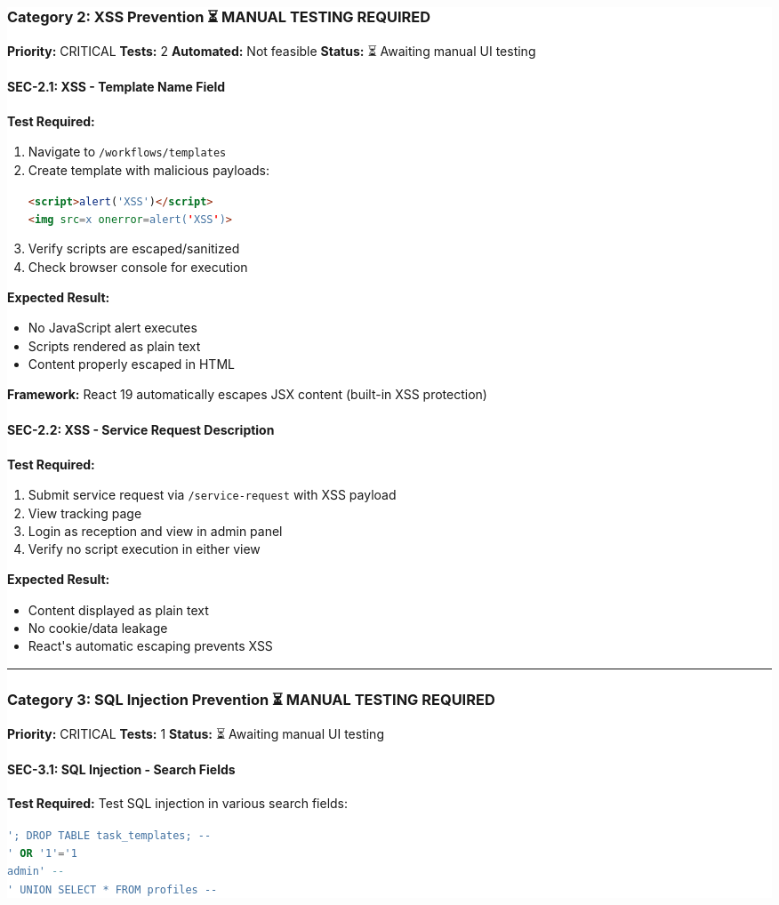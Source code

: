 ### Category 2: XSS Prevention ⏳ MANUAL TESTING REQUIRED

**Priority:** CRITICAL
**Tests:** 2
**Automated:** Not feasible
**Status:** ⏳ Awaiting manual UI testing

#### SEC-2.1: XSS - Template Name Field

**Test Required:**
1. Navigate to `/workflows/templates`
2. Create template with malicious payloads:
   ```html
   <script>alert('XSS')</script>
   <img src=x onerror=alert('XSS')>
   ```
3. Verify scripts are escaped/sanitized
4. Check browser console for execution

**Expected Result:**
- No JavaScript alert executes
- Scripts rendered as plain text
- Content properly escaped in HTML

**Framework:** React 19 automatically escapes JSX content (built-in XSS protection)

#### SEC-2.2: XSS - Service Request Description

**Test Required:**
1. Submit service request via `/service-request` with XSS payload
2. View tracking page
3. Login as reception and view in admin panel
4. Verify no script execution in either view

**Expected Result:**
- Content displayed as plain text
- No cookie/data leakage
- React's automatic escaping prevents XSS

---

### Category 3: SQL Injection Prevention ⏳ MANUAL TESTING REQUIRED

**Priority:** CRITICAL
**Tests:** 1
**Status:** ⏳ Awaiting manual UI testing

#### SEC-3.1: SQL Injection - Search Fields

**Test Required:**
Test SQL injection in various search fields:
```sql
'; DROP TABLE task_templates; --
' OR '1'='1
admin' --
' UNION SELECT * FROM profiles --
```
